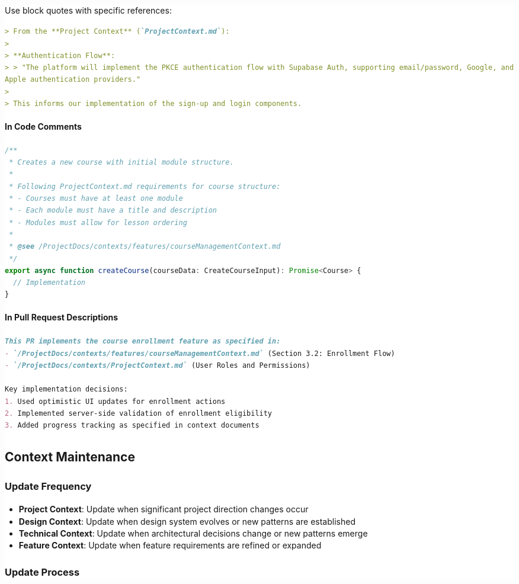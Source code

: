 Use block quotes with specific references:

```markdown
> From the **Project Context** (`ProjectContext.md`):
> 
> **Authentication Flow**:
> > "The platform will implement the PKCE authentication flow with Supabase Auth, supporting email/password, Google, and Apple authentication providers."
>
> This informs our implementation of the sign-up and login components.
```

#### In Code Comments

```typescript
/**
 * Creates a new course with initial module structure.
 * 
 * Following ProjectContext.md requirements for course structure:
 * - Courses must have at least one module
 * - Each module must have a title and description
 * - Modules must allow for lesson ordering
 * 
 * @see /ProjectDocs/contexts/features/courseManagementContext.md
 */
export async function createCourse(courseData: CreateCourseInput): Promise<Course> {
  // Implementation
}
```

#### In Pull Request Descriptions

```markdown
This PR implements the course enrollment feature as specified in:
- `/ProjectDocs/contexts/features/courseManagementContext.md` (Section 3.2: Enrollment Flow)
- `/ProjectDocs/contexts/ProjectContext.md` (User Roles and Permissions)

Key implementation decisions:
1. Used optimistic UI updates for enrollment actions
2. Implemented server-side validation of enrollment eligibility 
3. Added progress tracking as specified in context documents
```

## Context Maintenance

### Update Frequency

- **Project Context**: Update when significant project direction changes occur
- **Design Context**: Update when design system evolves or new patterns are established
- **Technical Context**: Update when architectural decisions change or new patterns emerge
- **Feature Context**: Update when feature requirements are refined or expanded

### Update Process
